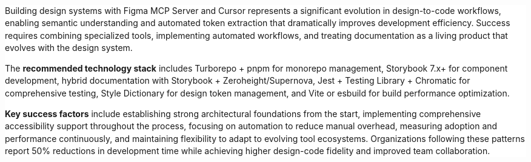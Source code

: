 Building design systems with Figma MCP Server and Cursor represents a significant evolution in design-to-code workflows, enabling semantic understanding and automated token extraction that dramatically improves development efficiency. Success requires combining specialized tools, implementing automated workflows, and treating documentation as a living product that evolves with the design system.

The **recommended technology stack** includes Turborepo + pnpm for monorepo management, Storybook 7.x+ for component development, hybrid documentation with Storybook + Zeroheight/Supernova, Jest + Testing Library + Chromatic for comprehensive testing, Style Dictionary for design token management, and Vite or esbuild for build performance optimization.

**Key success factors** include establishing strong architectural foundations from the start, implementing comprehensive accessibility support throughout the process, focusing on automation to reduce manual overhead, measuring adoption and performance continuously, and maintaining flexibility to adapt to evolving tool ecosystems. Organizations following these patterns report 50% reductions in development time while achieving higher design-code fidelity and improved team collaboration.